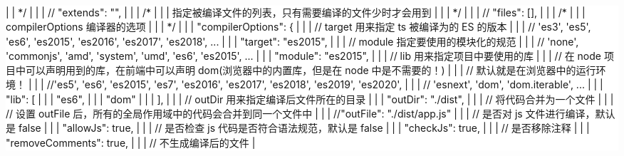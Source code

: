 |     | \*/                                                                                                   |
|     | // "extends": "",                                                                                     |
|     | /\*                                                                                                   |
|     | 指定被编译文件的列表，只有需要编译的文件少时才会用到                                                  |
|     | \*/                                                                                                   |
|     | // "files": [],                                                                                       |
|     | /\*                                                                                                   |
|     | compilerOptions 编译器的选项                                                                          |
|     | \*/                                                                                                   |
|     | "compilerOptions": {                                                                                  |
|     | // target 用来指定 ts 被编译为的 ES 的版本                                                            |
|     | // 'es3', 'es5', 'es6', 'es2015', 'es2016', 'es2017', 'es2018', ...                                   |
|     | "target": "es2015",                                                                                   |
|     | // module 指定要使用的模块化的规范                                                                    |
|     | // 'none', 'commonjs', 'amd', 'system', 'umd', 'es6', 'es2015', ...                                   |
|     | "module": "es2015",                                                                                   |
|     | // lib 用来指定项目中要使用的库                                                                       |
|     | // 在 node 项目中可以声明用到的库，在前端中可以声明 dom(浏览器中的内置库，但是在 node 中是不需要的！) |
|     | // 默认就是在浏览器中的运行环境！                                                                     |
|     | //'es5', 'es6', 'es2015', 'es7', 'es2016', 'es2017', 'es2018', 'es2019', 'es2020',                    |
|     | // 'esnext', 'dom', 'dom.iterable', ...                                                               |
|     | "lib": [                                                                                              |
|     | "es6",                                                                                                |
|     | "dom"                                                                                                 |
|     | ],                                                                                                    |
|     | // outDir 用来指定编译后文件所在的目录                                                                |
|     | "outDir": "./dist",                                                                                   |
|     | // 将代码合并为一个文件                                                                               |
|     | // 设置 outFile 后，所有的全局作用域中的代码会合并到同一个文件中                                      |
|     | //"outFile": "./dist/app.js"                                                                          |
|     | // 是否对 js 文件进行编译，默认是 false                                                               |
|     | "allowJs": true,                                                                                      |
|     | // 是否检查 js 代码是否符合语法规范，默认是 false                                                     |
|     | "checkJs": true,                                                                                      |
|     | // 是否移除注释                                                                                       |
|     | "removeComments": true,                                                                               |
|     | // 不生成编译后的文件                                                                                 |